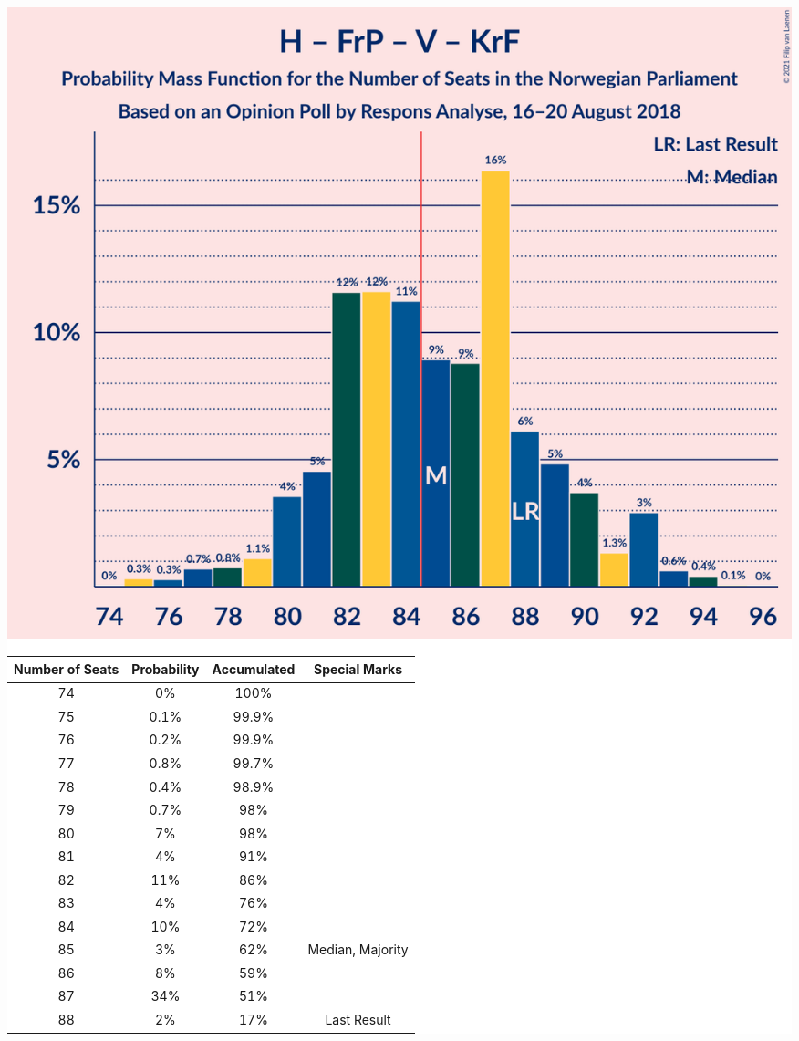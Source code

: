![Graph with seats probability mass function not yet produced](2018-08-20-ResponsAnalyse-coalitions-seats-pmf-h–frp–v–krf.png "Seats Probability Mass Function")

| Number of Seats | Probability | Accumulated | Special Marks |
|:---------------:|:-----------:|:-----------:|:-------------:|
| 74 | 0% | 100% |  |
| 75 | 0.1% | 99.9% |  |
| 76 | 0.2% | 99.9% |  |
| 77 | 0.8% | 99.7% |  |
| 78 | 0.4% | 98.9% |  |
| 79 | 0.7% | 98% |  |
| 80 | 7% | 98% |  |
| 81 | 4% | 91% |  |
| 82 | 11% | 86% |  |
| 83 | 4% | 76% |  |
| 84 | 10% | 72% |  |
| 85 | 3% | 62% | Median, Majority |
| 86 | 8% | 59% |  |
| 87 | 34% | 51% |  |
| 88 | 2% | 17% | Last Result |